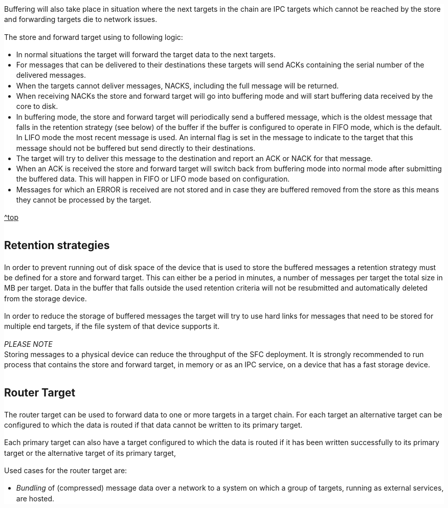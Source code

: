 Buffering will also take place in situation where the next targets in the chain are IPC targets which cannot be reached by the store and forwarding targets die to network issues.

The store and forward target using to following logic:

-   In normal situations the target will forward the target data to the next targets.
-   For messages that can be delivered to their destinations these targets will send ACKs containing the serial number of the delivered messages.
-   When the targets cannot deliver messages, NACKS, including the full message will be returned.
-   When receiving NACKs the store and forward target will go into buffering mode and will start buffering data received by the core to disk.
-   In buffering mode, the store and forward target will periodically send a buffered message, which is the oldest message that falls in the retention strategy (see below) of the buffer if the buffer is configured to operate in FIFO mode, which is the default. In LIFO mode the most recent message is used. An internal flag is set in the message to indicate to the target that this message should not be buffered but send directly to their destinations.
-   The target will try to deliver this message to the destination and report an ACK or NACK for that message.
-   When an ACK is received the store and forward target will switch back from buffering mode into normal mode after submitting the buffered data. This will happen in FIFO or LIFO mode based on configuration.
-   Messages for which an ERROR is received are not stored and in case they are buffered removed from the store as this means they cannot be processed by the target.

[^top](#toc)

## Retention strategies

In order to prevent running out of disk space of the device that is used to store the buffered messages a retention strategy must be defined for a store and forward target. This can either be a period in minutes, a number of messages per target the total size in MB per target. Data in the buffer that falls outside the used retention criteria will not be resubmitted and automatically deleted from the storage device.

In order to reduce the storage of buffered messages the target will try to use hard links for messages that need to be stored for multiple end targets, if the file system of that device supports it.

*PLEASE NOTE*  
Storing messages to a physical device can reduce the throughput of the SFC deployment. It is strongly recommended to run process that contains the store and forward target, in memory or as an IPC service, on a device that has a fast storage device.

## Router Target

The router target can be used to forward data to one or more targets in a target chain. For each target an alternative target can be configured to which the data is routed if that data cannot be written to its primary target.

Each primary target can also have a target configured to which the data is routed if it has been written successfully to its primary target or the alternative target of its primary target,

Used cases for the router target are:

-   *Bundling* of (compressed) message data over a network to a system on which a group of targets, running as external services, are hosted.
